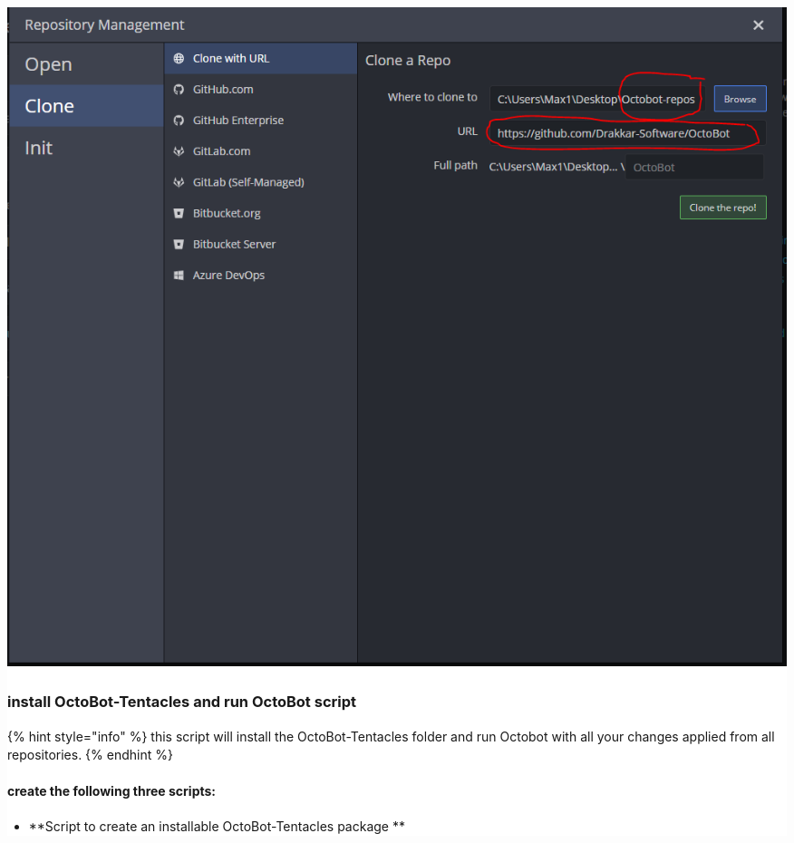![](<../../.gitbook/assets/image (19).png>)

### install OctoBot-Tentacles and run OctoBot script

{% hint style="info" %}
this script will install the OctoBot-Tentacles folder and run Octobot with all your changes applied from all repositories.
{% endhint %}

#### create the following three scripts:

* **Script to create an installable OctoBot-Tentacles package **
